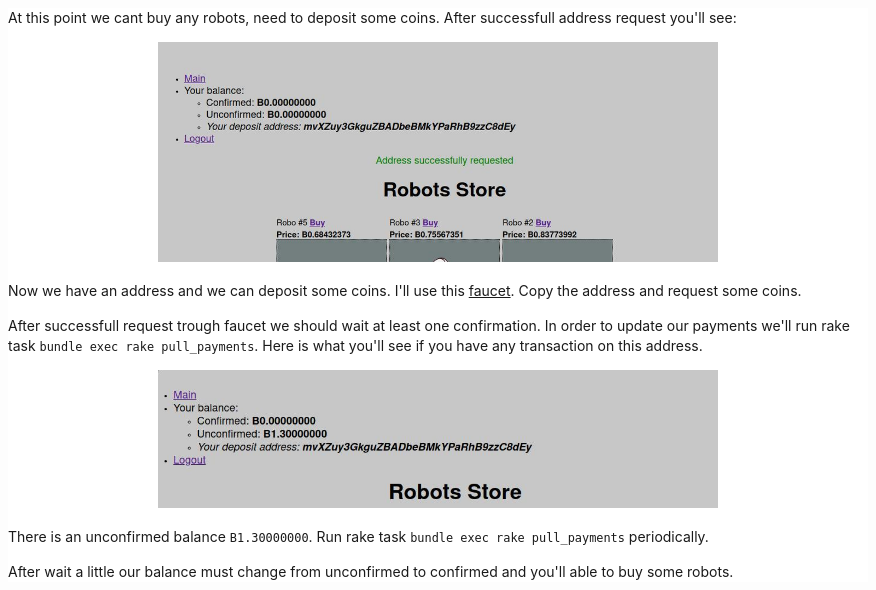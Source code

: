 At this point we cant buy any robots, need to deposit some coins.
After successfull address request you'll see:

<p align="center"><img src="https://raw.githubusercontent.com/fishbullet/Accept-Bitcoin-Webstore/master/assets/webstore_step_3.jpg" width="560"></p>

Now we have an address and we can deposit some coins.
I'll use this [faucet](https://testnet.manu.backend.hamburg/faucet).
Copy the address and request some coins.

After successfull request trough faucet we should wait at least one confirmation.
In order to update our payments we'll run rake task `bundle exec rake pull_payments`.
Here is what you'll see if you have any transaction on this address.

<p align="center"><img src="https://raw.githubusercontent.com/fishbullet/Accept-Bitcoin-Webstore/master/assets/webstore_step_4.jpg" width="560"></p>

There is an unconfirmed balance `B1.30000000`.
Run rake task `bundle exec rake pull_payments` periodically.

After wait a little our balance must change from unconfirmed to confirmed and you'll able to buy some robots.
